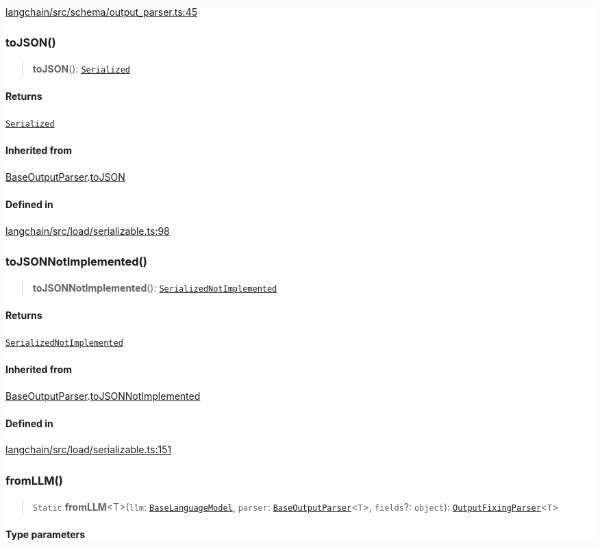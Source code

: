[langchain/src/schema/output\_parser.ts:45](https://github.com/hwchase17/langchainjs/blob/46e1734/langchain/src/schema/output_parser.ts#L45)

### toJSON()[​](#tojson "Direct link to toJSON()")

> **toJSON**(): [`Serialized`](/docs/api/load_serializable/types/Serialized)

#### Returns[​](#returns-10 "Direct link to Returns")

[`Serialized`](/docs/api/load_serializable/types/Serialized)

#### Inherited from[​](#inherited-from-11 "Direct link to Inherited from")

[BaseOutputParser](/docs/api/schema_output_parser/classes/BaseOutputParser).[toJSON](/docs/api/schema_output_parser/classes/BaseOutputParser#tojson)

#### Defined in[​](#defined-in-18 "Direct link to Defined in")

[langchain/src/load/serializable.ts:98](https://github.com/hwchase17/langchainjs/blob/46e1734/langchain/src/load/serializable.ts#L98)

### toJSONNotImplemented()[​](#tojsonnotimplemented "Direct link to toJSONNotImplemented()")

> **toJSONNotImplemented**(): [`SerializedNotImplemented`](/docs/api/load_serializable/interfaces/SerializedNotImplemented)

#### Returns[​](#returns-11 "Direct link to Returns")

[`SerializedNotImplemented`](/docs/api/load_serializable/interfaces/SerializedNotImplemented)

#### Inherited from[​](#inherited-from-12 "Direct link to Inherited from")

[BaseOutputParser](/docs/api/schema_output_parser/classes/BaseOutputParser).[toJSONNotImplemented](/docs/api/schema_output_parser/classes/BaseOutputParser#tojsonnotimplemented)

#### Defined in[​](#defined-in-19 "Direct link to Defined in")

[langchain/src/load/serializable.ts:151](https://github.com/hwchase17/langchainjs/blob/46e1734/langchain/src/load/serializable.ts#L151)

### fromLLM()[​](#fromllm "Direct link to fromLLM()")

> `Static` **fromLLM**<T\>(`llm`: [`BaseLanguageModel`](/docs/api/base_language/classes/BaseLanguageModel), `parser`: [`BaseOutputParser`](/docs/api/schema_output_parser/classes/BaseOutputParser)<`T`\>, `fields`?: `object`): [`OutputFixingParser`](/docs/api/output_parsers/classes/OutputFixingParser)<`T`\>

#### Type parameters[​](#type-parameters-2 "Direct link to Type parameters")
